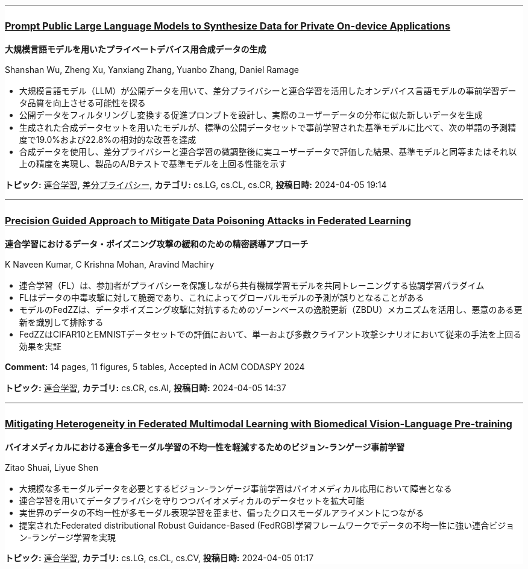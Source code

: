- - -

### [Prompt Public Large Language Models to Synthesize Data for Private On-device Applications](http://arxiv.org/abs/2404.04360)

**大規模言語モデルを用いたプライベートデバイス用合成データの生成**

Shanshan Wu, Zheng Xu, Yanxiang Zhang, Yuanbo Zhang, Daniel Ramage

- 大規模言語モデル（LLM）が公開データを用いて、差分プライバシーと連合学習を活用したオンデバイス言語モデルの事前学習データ品質を向上させる可能性を探る
- 公開データをフィルタリングし変換する促進プロンプトを設計し、実際のユーザーデータの分布に似た新しいデータを生成
- 生成された合成データセットを用いたモデルが、標準の公開データセットで事前学習された基準モデルに比べて、次の単語の予測精度で19.0%および22.8%の相対的な改善を達成
- 合成データを使用し、差分プライバシーと連合学習の微調整後に実ユーザーデータで評価した結果、基準モデルと同等またはそれ以上の精度を実現し、製品のA/Bテストで基準モデルを上回る性能を示す



**トピック:** [連合学習](../../fl), [差分プライバシー](../../dp), **カテゴリ:** cs.LG, cs.CL, cs.CR, **投稿日時:** 2024-04-05 19:14


- - -

### [Precision Guided Approach to Mitigate Data Poisoning Attacks in Federated Learning](http://arxiv.org/abs/2404.04139)

**連合学習におけるデータ・ポイズニング攻撃の緩和のための精密誘導アプローチ**

K Naveen Kumar, C Krishna Mohan, Aravind Machiry

- 連合学習（FL）は、参加者がプライバシーを保護しながら共有機械学習モデルを共同トレーニングする協調学習パラダイム
- FLはデータの中毒攻撃に対して脆弱であり、これによってグローバルモデルの予測が誤りとなることがある
- モデルのFedZZは、データポイズニング攻撃に対抗するためのゾーンベースの逸脱更新（ZBDU）メカニズムを活用し、悪意のある更新を識別して排除する
- FedZZはCIFAR10とEMNISTデータセットでの評価において、単一および多数クライアント攻撃シナリオにおいて従来の手法を上回る効果を実証

**Comment:** 14 pages, 11 figures, 5 tables, Accepted in ACM CODASPY 2024

**トピック:** [連合学習](../../fl), **カテゴリ:** cs.CR, cs.AI, **投稿日時:** 2024-04-05 14:37


- - -

### [Mitigating Heterogeneity in Federated Multimodal Learning with Biomedical Vision-Language Pre-training](http://arxiv.org/abs/2404.03854)

**バイオメディカルにおける連合多モーダル学習の不均一性を軽減するためのビジョン-ランゲージ事前学習**

Zitao Shuai, Liyue Shen

- 大規模な多モーダルデータを必要とするビジョン-ランゲージ事前学習はバイオメディカル応用において障害となる
- 連合学習を用いてデータプライバシを守りつつバイオメディカルのデータセットを拡大可能
- 実世界のデータの不均一性が多モーダル表現学習を歪ませ、偏ったクロスモーダルアライメントにつながる
- 提案されたFederated distributional Robust Guidance-Based (FedRGB)学習フレームワークでデータの不均一性に強い連合ビジョン-ランゲージ学習を実現



**トピック:** [連合学習](../../fl), **カテゴリ:** cs.LG, cs.CL, cs.CV, **投稿日時:** 2024-04-05 01:17
